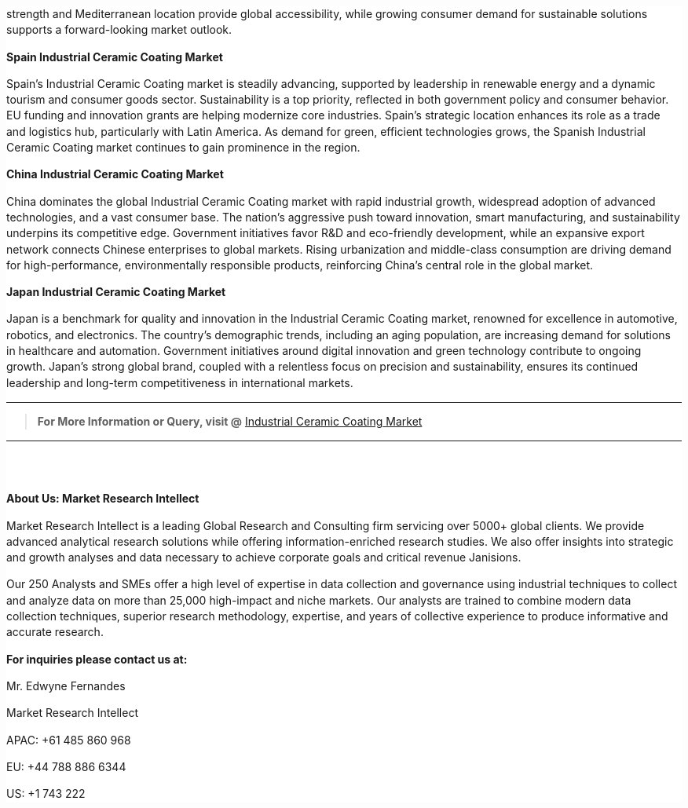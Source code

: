strength and Mediterranean location provide global accessibility, while growing consumer demand for sustainable solutions supports a forward-looking market outlook.</p><p class="" data-start="4424" data-end="4975"><strong data-start="4424" data-end="4445">Spain Industrial Ceramic Coating Market</strong></p><p class="" data-start="4424" data-end="4975">Spain&rsquo;s Industrial Ceramic Coating market is steadily advancing, supported by leadership in renewable energy and a dynamic tourism and consumer goods sector. Sustainability is a top priority, reflected in both government policy and consumer behavior. EU funding and innovation grants are helping modernize core industries. Spain&rsquo;s strategic location enhances its role as a trade and logistics hub, particularly with Latin America. As demand for green, efficient technologies grows, the Spanish Industrial Ceramic Coating market continues to gain prominence in the region.</p><p class="" data-start="4977" data-end="5589"><strong data-start="4977" data-end="4998">China Industrial Ceramic Coating Market</strong></p><p class="" data-start="4977" data-end="5589">China dominates the global Industrial Ceramic Coating market with rapid industrial growth, widespread adoption of advanced technologies, and a vast consumer base. The nation&rsquo;s aggressive push toward innovation, smart manufacturing, and sustainability underpins its competitive edge. Government initiatives favor R&amp;D and eco-friendly development, while an expansive export network connects Chinese enterprises to global markets. Rising urbanization and middle-class consumption are driving demand for high-performance, environmentally responsible products, reinforcing China&rsquo;s central role in the global market.</p><p class="" data-start="5591" data-end="6162"><strong data-start="5591" data-end="5612">Japan Industrial Ceramic Coating Market</strong></p><p class="" data-start="5591" data-end="6162">Japan is a benchmark for quality and innovation in the Industrial Ceramic Coating market, renowned for excellence in automotive, robotics, and electronics. The country&rsquo;s demographic trends, including an aging population, are increasing demand for solutions in healthcare and automation. Government initiatives around digital innovation and green technology contribute to ongoing growth. Japan&rsquo;s strong global brand, coupled with a relentless focus on precision and sustainability, ensures its continued leadership and long-term competitiveness in international markets.</p><hr /><blockquote><p><span class="font-[700]"><strong>For More Information or Query, visit&nbsp;@</strong>&nbsp;</span><span class="font-[700]"><a href="https://www.marketresearchintellect.com/product/global-industrial-ceramic-coating-market/?utm_source=Linkedin&utm_medium=027" target="_blank" data-tracking-control-name="article-ssr-frontend-pulse_little-text-block" data-tracking-will-navigate="" data-test-link="">Industrial Ceramic Coating Market</a></span></p></blockquote><hr /><h3>&nbsp;</h3><p><strong><span class="font-[700]">About Us: Market Research Intellect</span></strong></p><p><span class="">Market Research Intellect is a leading Global Research and Consulting firm servicing over 5000+ global clients. We provide advanced analytical research solutions while offering information-enriched research studies.&nbsp;</span>We also offer insights into strategic and growth analyses and data necessary to achieve corporate goals and critical revenue Janisions.</p><p><span class="">Our 250 Analysts and SMEs offer a high level of expertise in data collection and governance using industrial techniques to collect and analyze data on more than 25,000 high-impact and niche markets. Our analysts are trained to combine modern data collection techniques, superior research methodology, expertise, and years of collective experience to produce informative and accurate research.</span></p><p><strong>For inquiries please contact us at:</strong></p><p>Mr. Edwyne Fernandes</p><p>Market Research Intellect</p><p>APAC: +61 485 860 968</p><p>EU: +44 788 886 6344</p><p>US: +1 743 222